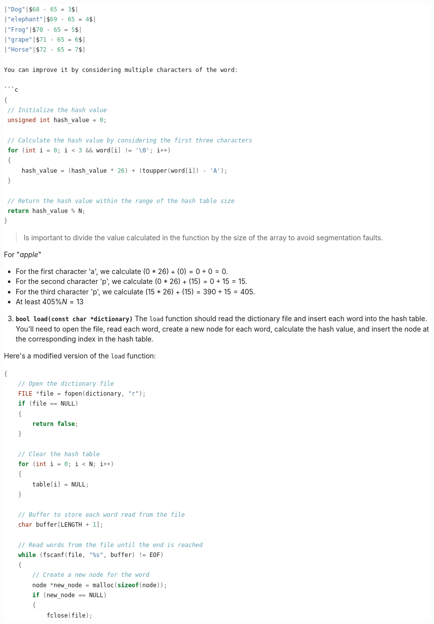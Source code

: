    ```c
   |"Dog"|$68 - 65 = 3$|
   |"elephant"|$69 - 65 = 4$|
   |"Frog"|$70 - 65 = 5$|
   |"grape"|$71 - 65 = 6$|
   |"Horse"|$72 - 65 = 7$|

   You can improve it by considering multiple characters of the word:

```c
{
    // Initialize the hash value
    unsigned int hash_value = 0;
    
    // Calculate the hash value by considering the first three characters
    for (int i = 0; i < 3 && word[i] != '\0'; i++)
    {
        hash_value = (hash_value * 26) + (toupper(word[i]) - 'A');
    }
    
    // Return the hash value within the range of the hash table size
    return hash_value % N;
}
```

> Is important to divide the value calculated in the function by the size of the array to avoid segmentation faults.

For "*apple*"
-   For the first character 'a', we calculate $(0 * 26) + (0) = 0 + 0 = 0$.
-   For the second character 'p', we calculate $(0 * 26) + (15) = 0 + 15 = 15$.
-   For the third character 'p', we calculate $(15 * 26) + (15) = 390 + 15 = 405$.
-   At least $405 \%N = 13$ 

3.  **`bool load(const char *dictionary)`** 
   The `load` function should read the dictionary file and insert each word into the hash table. You'll need to open the file, read each word, create a new node for each word, calculate the hash value, and insert the node at the corresponding index in the hash table.
   
   Here's a modified version of the `load` function:

```c
{
    // Open the dictionary file
    FILE *file = fopen(dictionary, "r");
    if (file == NULL)
    {
        return false;
    }
    
    // Clear the hash table
    for (int i = 0; i < N; i++)
    {
        table[i] = NULL;
    }
    
    // Buffer to store each word read from the file
    char buffer[LENGTH + 1];
    
    // Read words from the file until the end is reached
    while (fscanf(file, "%s", buffer) != EOF)
    {
        // Create a new node for the word
        node *new_node = malloc(sizeof(node));
        if (new_node == NULL)
        {
            fclose(file);
```